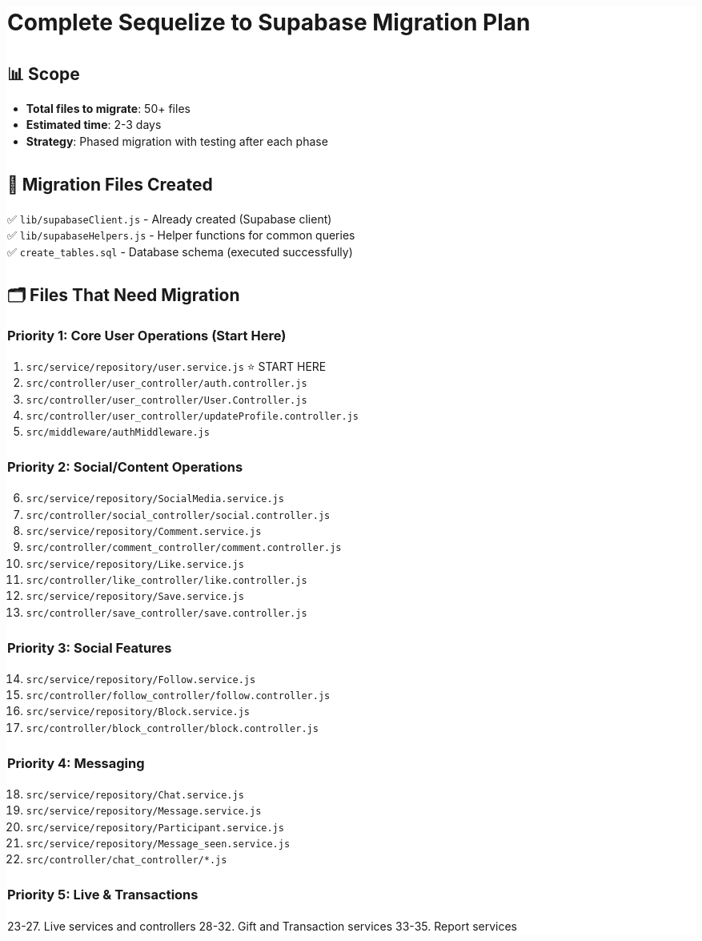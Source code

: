 # Complete Sequelize to Supabase Migration Plan

## 📊 Scope
- **Total files to migrate**: 50+ files
- **Estimated time**: 2-3 days
- **Strategy**: Phased migration with testing after each phase

## 📁 Migration Files Created
✅ `lib/supabaseClient.js` - Already created (Supabase client)  
✅ `lib/supabaseHelpers.js` - Helper functions for common queries  
✅ `create_tables.sql` - Database schema (executed successfully)  

## 🗂️ Files That Need Migration

### Priority 1: Core User Operations (Start Here)
1. `src/service/repository/user.service.js` ⭐ START HERE
2. `src/controller/user_controller/auth.controller.js`
3. `src/controller/user_controller/User.Controller.js`
4. `src/controller/user_controller/updateProfile.controller.js`
5. `src/middleware/authMiddleware.js`

### Priority 2: Social/Content Operations  
6. `src/service/repository/SocialMedia.service.js`
7. `src/controller/social_controller/social.controller.js`
8. `src/service/repository/Comment.service.js`
9. `src/controller/comment_controller/comment.controller.js`
10. `src/service/repository/Like.service.js`
11. `src/controller/like_controller/like.controller.js`
12. `src/service/repository/Save.service.js`
13. `src/controller/save_controller/save.controller.js`

### Priority 3: Social Features
14. `src/service/repository/Follow.service.js`
15. `src/controller/follow_controller/follow.controller.js`
16. `src/service/repository/Block.service.js`
17. `src/controller/block_controller/block.controller.js`

### Priority 4: Messaging
18. `src/service/repository/Chat.service.js`
19. `src/service/repository/Message.service.js`
20. `src/service/repository/Participant.service.js`
21. `src/service/repository/Message_seen.service.js`
22. `src/controller/chat_controller/*.js`

### Priority 5: Live & Transactions
23-27. Live services and controllers
28-32. Gift and Transaction services
33-35. Report services
